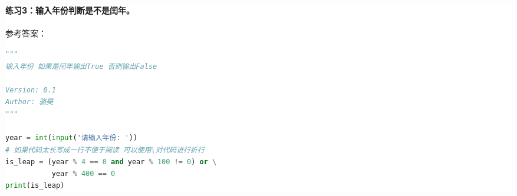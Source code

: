 #### 练习3：输入年份判断是不是闰年。

参考答案：

```Python
"""
输入年份 如果是闰年输出True 否则输出False

Version: 0.1
Author: 骆昊
"""

year = int(input('请输入年份: '))
# 如果代码太长写成一行不便于阅读 可以使用\对代码进行折行
is_leap = (year % 4 == 0 and year % 100 != 0) or \
           year % 400 == 0
print(is_leap)
```

